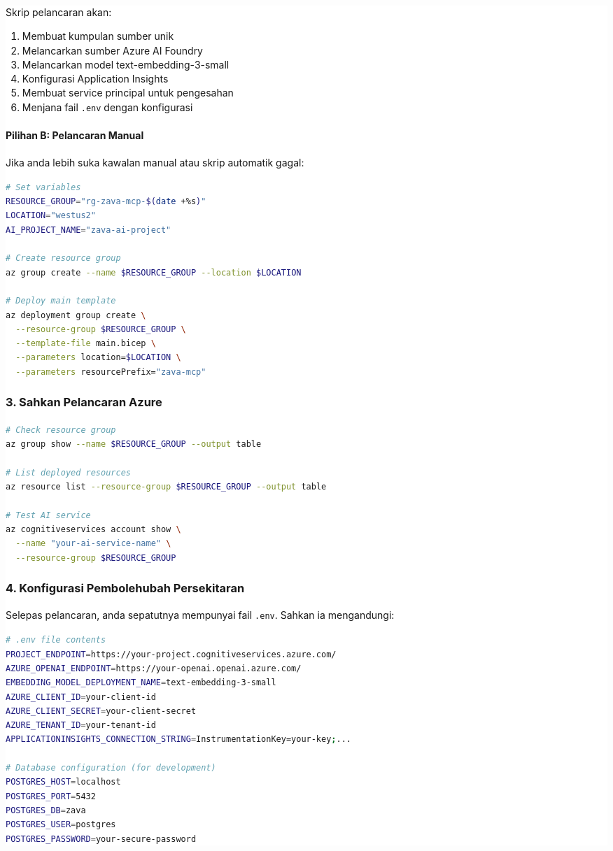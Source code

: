Skrip pelancaran akan:
1. Membuat kumpulan sumber unik
2. Melancarkan sumber Azure AI Foundry
3. Melancarkan model text-embedding-3-small
4. Konfigurasi Application Insights
5. Membuat service principal untuk pengesahan
6. Menjana fail `.env` dengan konfigurasi

#### Pilihan B: Pelancaran Manual

Jika anda lebih suka kawalan manual atau skrip automatik gagal:

```bash
# Set variables
RESOURCE_GROUP="rg-zava-mcp-$(date +%s)"
LOCATION="westus2"
AI_PROJECT_NAME="zava-ai-project"

# Create resource group
az group create --name $RESOURCE_GROUP --location $LOCATION

# Deploy main template
az deployment group create \
  --resource-group $RESOURCE_GROUP \
  --template-file main.bicep \
  --parameters location=$LOCATION \
  --parameters resourcePrefix="zava-mcp"
```

### 3. Sahkan Pelancaran Azure

```bash
# Check resource group
az group show --name $RESOURCE_GROUP --output table

# List deployed resources
az resource list --resource-group $RESOURCE_GROUP --output table

# Test AI service
az cognitiveservices account show \
  --name "your-ai-service-name" \
  --resource-group $RESOURCE_GROUP
```

### 4. Konfigurasi Pembolehubah Persekitaran

Selepas pelancaran, anda sepatutnya mempunyai fail `.env`. Sahkan ia mengandungi:

```bash
# .env file contents
PROJECT_ENDPOINT=https://your-project.cognitiveservices.azure.com/
AZURE_OPENAI_ENDPOINT=https://your-openai.openai.azure.com/
EMBEDDING_MODEL_DEPLOYMENT_NAME=text-embedding-3-small
AZURE_CLIENT_ID=your-client-id
AZURE_CLIENT_SECRET=your-client-secret
AZURE_TENANT_ID=your-tenant-id
APPLICATIONINSIGHTS_CONNECTION_STRING=InstrumentationKey=your-key;...

# Database configuration (for development)
POSTGRES_HOST=localhost
POSTGRES_PORT=5432
POSTGRES_DB=zava
POSTGRES_USER=postgres
POSTGRES_PASSWORD=your-secure-password
```
